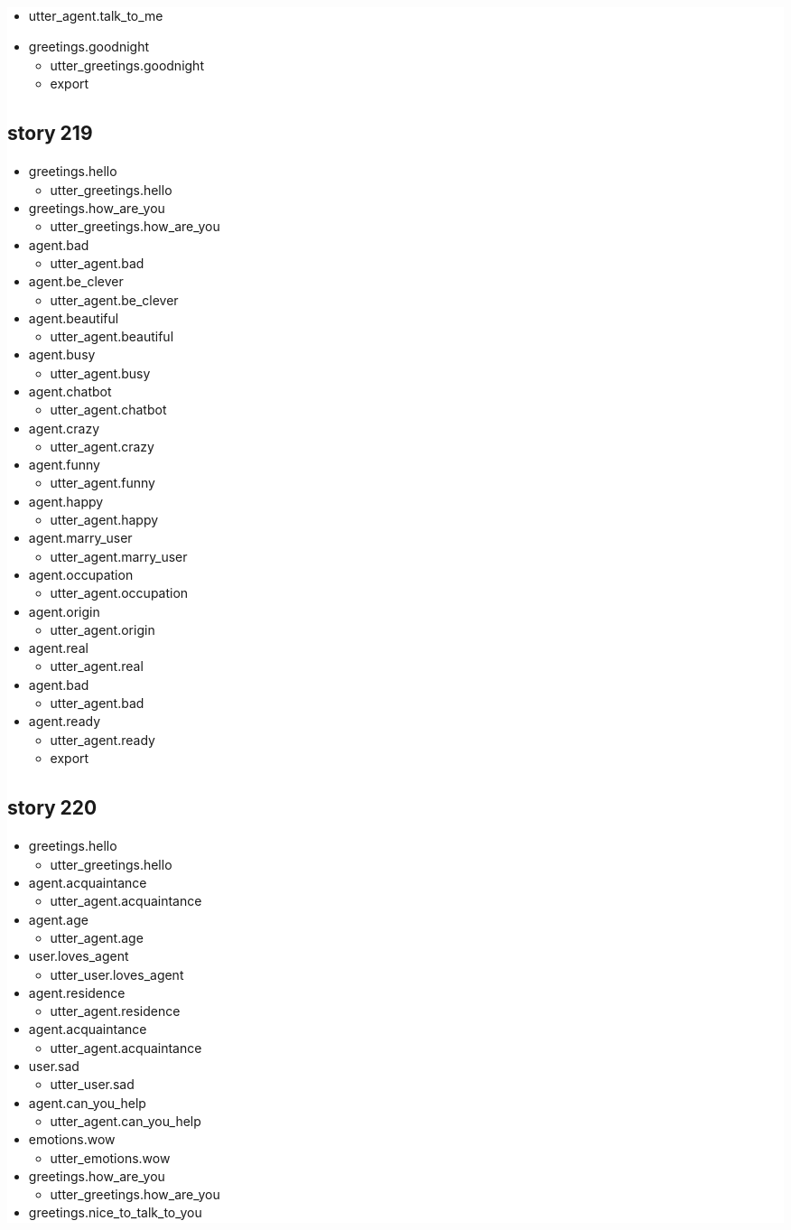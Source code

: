    - utter_agent.talk_to_me
* greetings.goodnight
   - utter_greetings.goodnight
   - export
    
## story 219
* greetings.hello
   - utter_greetings.hello
* greetings.how_are_you
   - utter_greetings.how_are_you
* agent.bad
   - utter_agent.bad
* agent.be_clever
   - utter_agent.be_clever
* agent.beautiful
   - utter_agent.beautiful
* agent.busy
   - utter_agent.busy
* agent.chatbot
   - utter_agent.chatbot
* agent.crazy
   - utter_agent.crazy
* agent.funny
   - utter_agent.funny
* agent.happy
   - utter_agent.happy
* agent.marry_user
   - utter_agent.marry_user
* agent.occupation
   - utter_agent.occupation
* agent.origin
   - utter_agent.origin
* agent.real
   - utter_agent.real
* agent.bad
   - utter_agent.bad
* agent.ready
   - utter_agent.ready
   - export
    
## story 220
* greetings.hello
   - utter_greetings.hello
* agent.acquaintance
   - utter_agent.acquaintance
* agent.age
   - utter_agent.age
* user.loves_agent
   - utter_user.loves_agent
* agent.residence
   - utter_agent.residence
* agent.acquaintance
   - utter_agent.acquaintance
* user.sad
   - utter_user.sad
* agent.can_you_help
   - utter_agent.can_you_help
* emotions.wow
   - utter_emotions.wow
* greetings.how_are_you
   - utter_greetings.how_are_you
* greetings.nice_to_talk_to_you